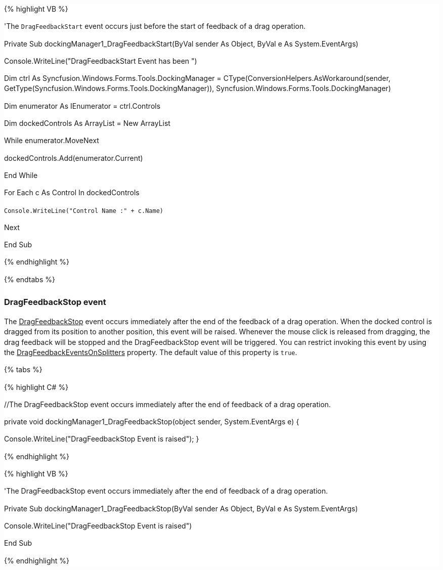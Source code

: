 
{% highlight VB %}

'The `DragFeedbackStart` event occurs just before the start of feedback of a drag operation.

Private Sub dockingManager1_DragFeedbackStart(ByVal sender As Object, ByVal e As System.EventArgs)

   Console.WriteLine("DragFeedbackStart Event has been ")

   Dim ctrl As Syncfusion.Windows.Forms.Tools.DockingManager = CType(ConversionHelpers.AsWorkaround(sender, GetType(Syncfusion.Windows.Forms.Tools.DockingManager)), Syncfusion.Windows.Forms.Tools.DockingManager)

   Dim enumerator As IEnumerator = ctrl.Controls

   Dim dockedControls As ArrayList = New ArrayList

   While enumerator.MoveNext

   dockedControls.Add(enumerator.Current)

   End While

   For Each c As Control In dockedControls

    Console.WriteLine("Control Name :" + c.Name)

   Next

End Sub

{% endhighlight %}

{% endtabs %}

### DragFeedbackStop event

The [DragFeedbackStop](https://help.syncfusion.com/cr/cref_files/windowsforms/Syncfusion.Tools.Windows~Syncfusion.Windows.Forms.Tools.DockingManager~DragFeedbackStop_EV.html) event occurs immediately after the end of the feedback of a drag operation. When the docked control is dragged from its position to another position, this event will be raised. Whenever the mouse click is released from dragging, the drag feedback will be stopped and the DragFeedbackStop event will be triggered. You can restrict invoking this event by using the [DragFeedbackEventsOnSplitters](https://help.syncfusion.com/cr/cref_files/windowsforms/Syncfusion.Tools.Windows~Syncfusion.Windows.Forms.Tools.DockingManager~DragFeedbackEventsOnSplitters.html) property. The default value of this property is `true`.

{% tabs %}

{% highlight C# %}

//The DragFeedbackStop event occurs immediately after the end of feedback of a drag operation.

private void dockingManager1_DragFeedbackStop(object sender, System.EventArgs e)
{

   Console.WriteLine("DragFeedbackStop Event is raised");
}

{% endhighlight %}


{% highlight VB %}

'The DragFeedbackStop event occurs immediately after the end of feedback of a drag operation.

Private Sub dockingManager1_DragFeedbackStop(ByVal sender As Object, ByVal e As System.EventArgs)

   Console.WriteLine("DragFeedbackStop Event is raised")

End Sub

{% endhighlight %}
